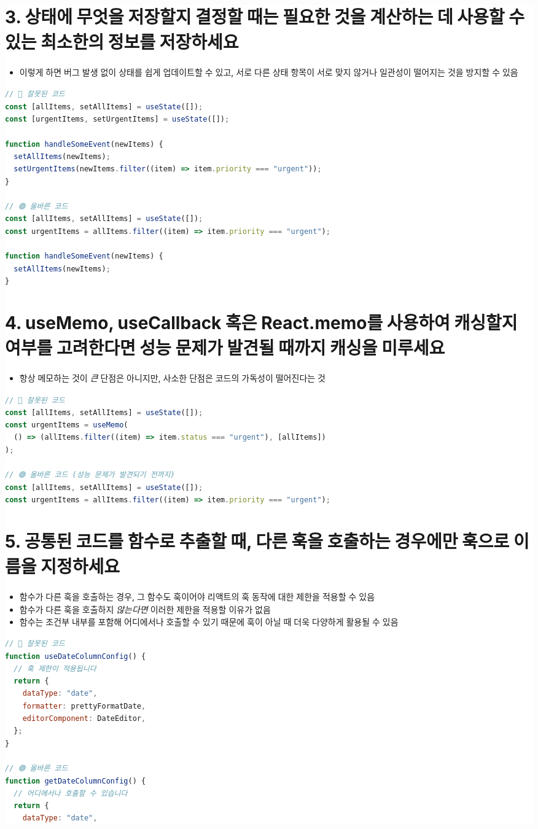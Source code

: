 # **3. 상태에 무엇을 저장할지 결정할 때는 필요한 것을 계산하는 데 사용할 수 있는 최소한의 정보를 저장하세요**

- 이렇게 하면 버그 발생 없이 상태를 쉽게 업데이트할 수 있고, 서로 다른 상태 항목이 서로 맞지 않거나 일관성이 떨어지는 것을 방지할 수 있음

```jsx
// 🛑 잘못된 코드
const [allItems, setAllItems] = useState([]);
const [urgentItems, setUrgentItems] = useState([]);

function handleSomeEvent(newItems) {
  setAllItems(newItems);
  setUrgentItems(newItems.filter((item) => item.priority === "urgent"));
}

// 🟢 올바른 코드
const [allItems, setAllItems] = useState([]);
const urgentItems = allItems.filter((item) => item.priority === "urgent");

function handleSomeEvent(newItems) {
  setAllItems(newItems);
}
```

# **4. useMemo, useCallback 혹은 React.memo를 사용하여 캐싱할지 여부를 고려한다면 성능 문제가 발견될 때까지 캐싱을 미루세요**

- 항상 메모하는 것이 *큰* 단점은 아니지만, 사소한 단점은 코드의 가독성이 떨어진다는 것

```jsx
// 🛑 잘못된 코드
const [allItems, setAllItems] = useState([]);
const urgentItems = useMemo(
  () => (allItems.filter((item) => item.status === "urgent"), [allItems])
);

// 🟢 올바른 코드 (성능 문제가 발견되기 전까지)
const [allItems, setAllItems] = useState([]);
const urgentItems = allItems.filter((item) => item.priority === "urgent");
```

# **5. 공통된 코드를 함수로 추출할 때, 다른 훅을 호출하는 경우에만 훅으로 이름을 지정하세요**

- 함수가 다른 훅을 호출하는 경우, 그 함수도 훅이어야 리액트의 훅 동작에 대한 제한을 적용할 수 있음
- 함수가 다른 훅을 호출하지 *않는다면* 이러한 제한을 적용할 이유가 없음
- 함수는 조건부 내부를 포함해 어디에서나 호출할 수 있기 때문에 훅이 아닐 때 더욱 다양하게 활용될 수 있음

```jsx
// 🛑 잘못된 코드
function useDateColumnConfig() {
  // 훅 제한이 적용됩니다
  return {
    dataType: "date",
    formatter: prettyFormatDate,
    editorComponent: DateEditor,
  };
}

// 🟢 올바른 코드
function getDateColumnConfig() {
  // 어디에서나 호출할 수 있습니다
  return {
    dataType: "date",
```